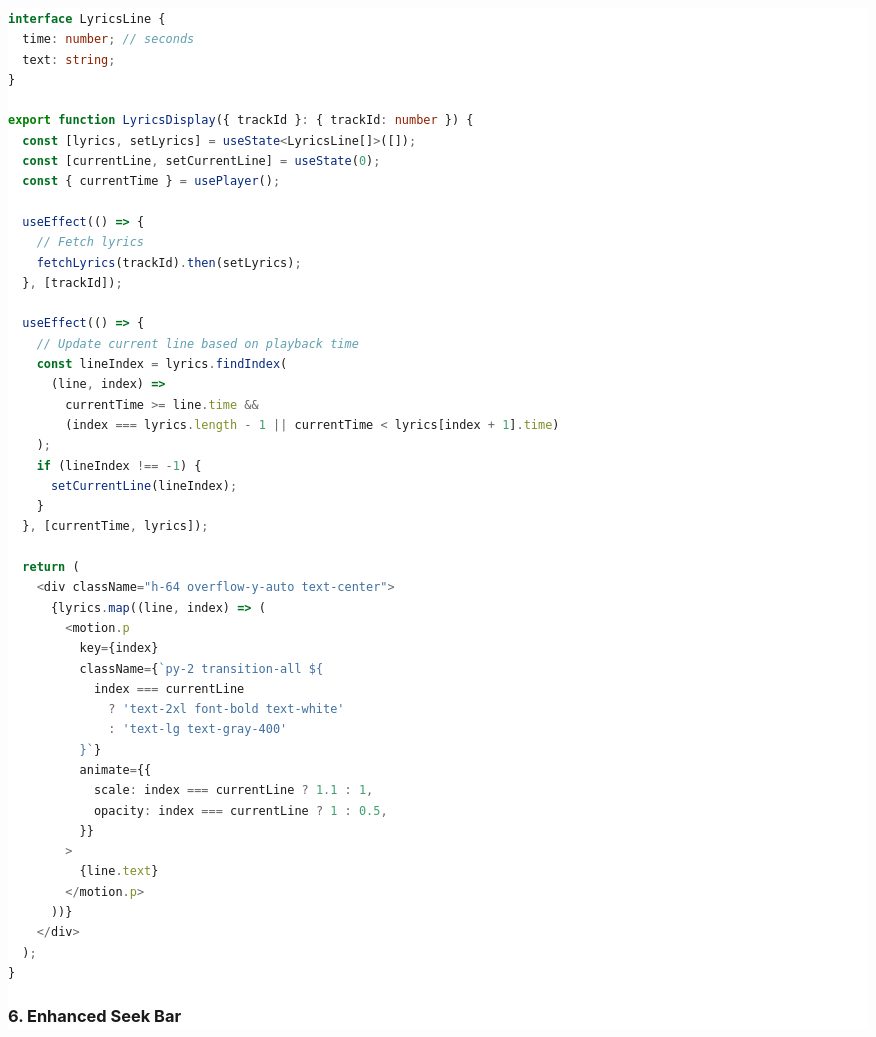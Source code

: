 ```typescript
interface LyricsLine {
  time: number; // seconds
  text: string;
}

export function LyricsDisplay({ trackId }: { trackId: number }) {
  const [lyrics, setLyrics] = useState<LyricsLine[]>([]);
  const [currentLine, setCurrentLine] = useState(0);
  const { currentTime } = usePlayer();

  useEffect(() => {
    // Fetch lyrics
    fetchLyrics(trackId).then(setLyrics);
  }, [trackId]);

  useEffect(() => {
    // Update current line based on playback time
    const lineIndex = lyrics.findIndex(
      (line, index) =>
        currentTime >= line.time &&
        (index === lyrics.length - 1 || currentTime < lyrics[index + 1].time)
    );
    if (lineIndex !== -1) {
      setCurrentLine(lineIndex);
    }
  }, [currentTime, lyrics]);

  return (
    <div className="h-64 overflow-y-auto text-center">
      {lyrics.map((line, index) => (
        <motion.p
          key={index}
          className={`py-2 transition-all ${
            index === currentLine
              ? 'text-2xl font-bold text-white'
              : 'text-lg text-gray-400'
          }`}
          animate={{
            scale: index === currentLine ? 1.1 : 1,
            opacity: index === currentLine ? 1 : 0.5,
          }}
        >
          {line.text}
        </motion.p>
      ))}
    </div>
  );
}
```

### 6. Enhanced Seek Bar
